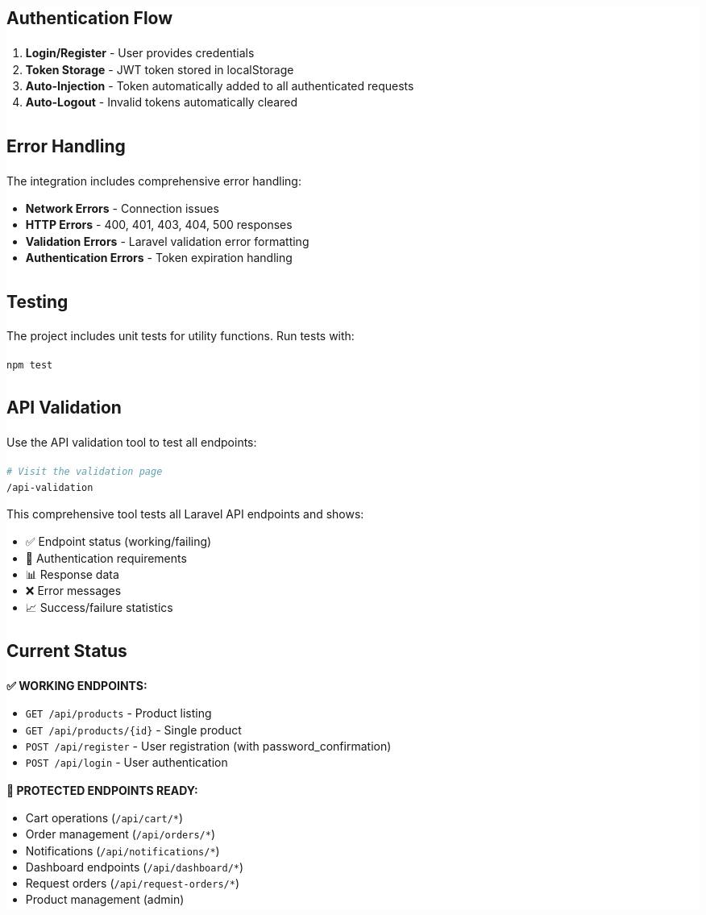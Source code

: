 ## Authentication Flow

1. **Login/Register** - User provides credentials
2. **Token Storage** - JWT token stored in localStorage
3. **Auto-Injection** - Token automatically added to all authenticated requests
4. **Auto-Logout** - Invalid tokens automatically cleared

## Error Handling

The integration includes comprehensive error handling:

- **Network Errors** - Connection issues
- **HTTP Errors** - 400, 401, 403, 404, 500 responses
- **Validation Errors** - Laravel validation error formatting
- **Authentication Errors** - Token expiration handling

## Testing

The project includes unit tests for utility functions. Run tests with:

```bash
npm test
```

## API Validation

Use the API validation tool to test all endpoints:

```bash
# Visit the validation page
/api-validation
```

This comprehensive tool tests all Laravel API endpoints and shows:

- ✅ Endpoint status (working/failing)
- 🔐 Authentication requirements
- 📊 Response data
- ❌ Error messages
- 📈 Success/failure statistics

## Current Status

**✅ WORKING ENDPOINTS:**

- `GET /api/products` - Product listing
- `GET /api/products/{id}` - Single product
- `POST /api/register` - User registration (with password_confirmation)
- `POST /api/login` - User authentication

**🔐 PROTECTED ENDPOINTS READY:**

- Cart operations (`/api/cart/*`)
- Order management (`/api/orders/*`)
- Notifications (`/api/notifications/*`)
- Dashboard endpoints (`/api/dashboard/*`)
- Request orders (`/api/request-orders/*`)
- Product management (admin)
